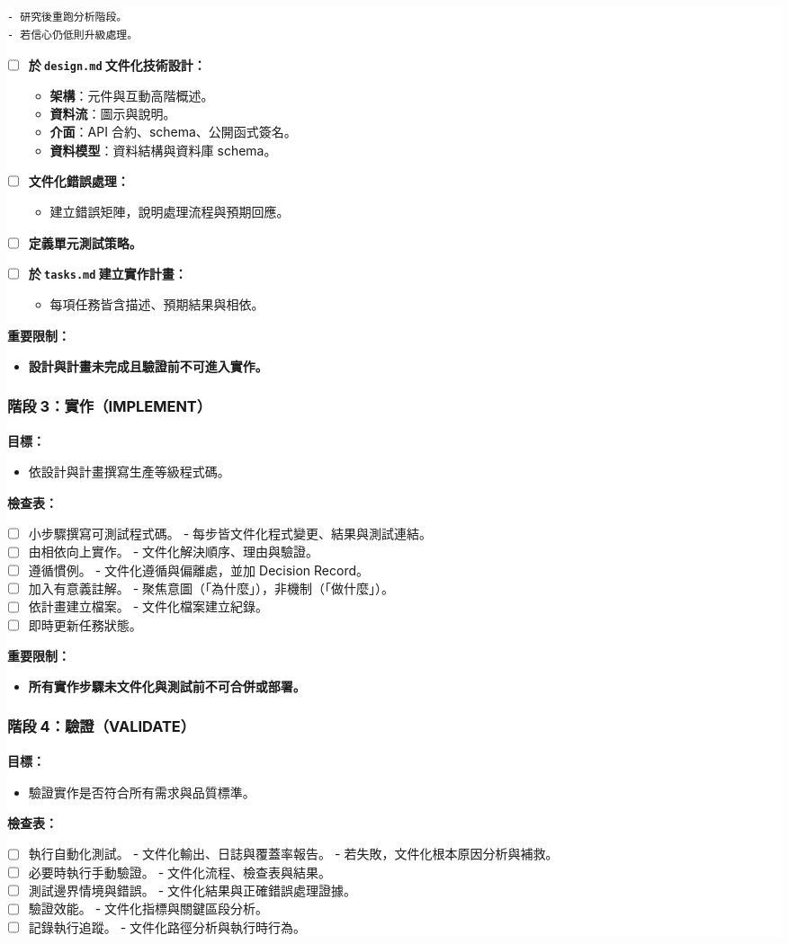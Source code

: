     - 研究後重跑分析階段。
    - 若信心仍低則升級處理。

- [ ] **於 `design.md` 文件化技術設計：**
  - **架構**：元件與互動高階概述。
  - **資料流**：圖示與說明。
  - **介面**：API 合約、schema、公開函式簽名。
  - **資料模型**：資料結構與資料庫 schema。

- [ ] **文件化錯誤處理：**
  - 建立錯誤矩陣，說明處理流程與預期回應。

- [ ] **定義單元測試策略。**

- [ ] **於 `tasks.md` 建立實作計畫：**
  - 每項任務皆含描述、預期結果與相依。

**重要限制：**

- **設計與計畫未完成且驗證前不可進入實作。**

### **階段 3：實作（IMPLEMENT）**

**目標：**

- 依設計與計畫撰寫生產等級程式碼。

**檢查表：**

- [ ] 小步驟撰寫可測試程式碼。
      - 每步皆文件化程式變更、結果與測試連結。
- [ ] 由相依向上實作。
      - 文件化解決順序、理由與驗證。
- [ ] 遵循慣例。
      - 文件化遵循與偏離處，並加 Decision Record。
- [ ] 加入有意義註解。
      - 聚焦意圖（「為什麼」），非機制（「做什麼」）。
- [ ] 依計畫建立檔案。
      - 文件化檔案建立紀錄。
- [ ] 即時更新任務狀態。

**重要限制：**

- **所有實作步驟未文件化與測試前不可合併或部署。**

### **階段 4：驗證（VALIDATE）**

**目標：**

- 驗證實作是否符合所有需求與品質標準。

**檢查表：**

- [ ] 執行自動化測試。
      - 文件化輸出、日誌與覆蓋率報告。
      - 若失敗，文件化根本原因分析與補救。
- [ ] 必要時執行手動驗證。
      - 文件化流程、檢查表與結果。
- [ ] 測試邊界情境與錯誤。
      - 文件化結果與正確錯誤處理證據。
- [ ] 驗證效能。
      - 文件化指標與關鍵區段分析。
- [ ] 記錄執行追蹤。
      - 文件化路徑分析與執行時行為。
